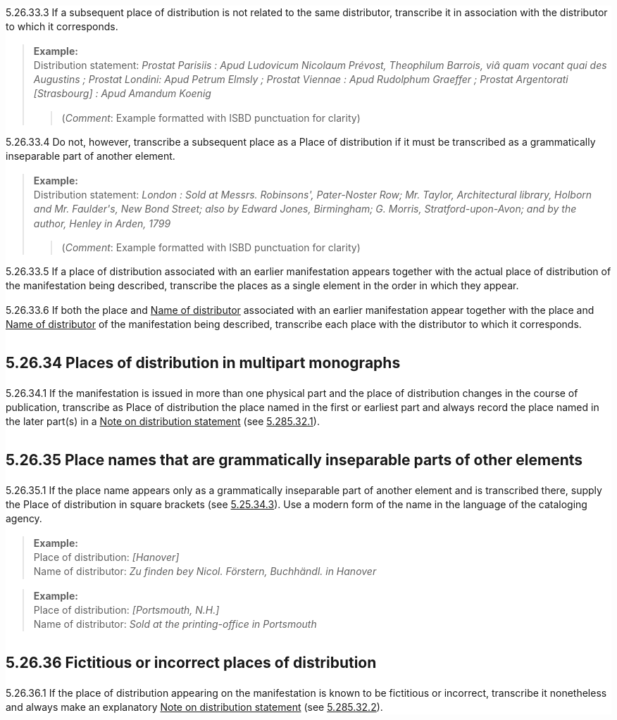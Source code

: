 <a name="5.26.33.3">5.26.33.3</a> If a subsequent place of distribution is not related to the same distributor, transcribe it in association with the distributor to which it corresponds.

>**Example:**  
>Distribution statement: <CITE>Prostat Parisiis : Apud Ludovicum Nicolaum Prévost, Theophilum Barrois, viâ quam vocant quai des Augustins ; Prostat Londini: Apud Petrum Elmsly ; Prostat Viennae : Apud Rudolphum Graeffer ; Prostat Argentorati [Strasbourg] : Apud Amandum Koenig</CITE>  
>>(*Comment*: Example formatted with ISBD punctuation for clarity)

<a name="5.26.33.4">5.26.33.4</a> Do not, however, transcribe a subsequent place as a Place of distribution if it must be transcribed as a grammatically inseparable part of another element.

>**Example:**  
>Distribution statement: <CITE>London : Sold at Messrs. Robinsons', Pater-Noster Row; Mr. Taylor, Architectural library, Holborn and Mr. Faulder's, New Bond Street; also by Edward Jones, Birmingham; G. Morris, Stratford-upon-Avon; and by the author, Henley in Arden, 1799</CITE>  
>>(*Comment*: Example formatted with ISBD punctuation for clarity)

<a name="5.26.33.5">5.26.33.5</a> If a place of distribution associated with an earlier manifestation appears together with the actual place of distribution of the manifestation being described, transcribe the places as a single element in the order in which they appear.

<a name="5.26.33.6">5.26.33.6</a> If both the place and [Name of distributor](/DCRMR/ppdm/Name-of-distributor/) associated with an earlier manifestation appear together with the place and [Name of distributor](/DCRMR/ppdm/Name-of-distributor/) of the manifestation being described, transcribe each place with the distributor to which it corresponds.

## 5.26.34 Places of distribution in multipart monographs

<a name="5.26.34.1">5.26.34.1</a> If the manifestation is issued in more than one physical part and the place of distribution changes in the course of publication, transcribe as Place of distribution the place named in the first or earliest part and always record the place named in the later part(s) in a [Note on distribution statement](/DCRMR/ppdm/Note-on-distribution-statement/) (see [5.285.32.1](/DCRMR/ppdm/Note-on-distribution-statement/#5.285.32.1)).

## 5.26.35 Place names that are grammatically inseparable parts of other elements 

<a name="5.26.35.1">5.26.35.1</a> If the place name appears only as a grammatically inseparable part of another element and is transcribed there, supply the Place of distribution in square brackets (see [5.25.34.3](/DCRMR/ppdm/Distribution-statement/#5.25.34.3)). Use a modern form of the name in the language of the cataloging agency.

>**Example:**  
>Place of distribution: <CITE>[Hanover]</CITE>  
>Name of distributor: <CITE>Zu finden bey Nicol. Förstern, Buchhändl. in Hanover</CITE>  

>**Example:**  
>Place of distribution: <CITE>[Portsmouth, N.H.]</CITE>  
>Name of distributor: <CITE>Sold at the printing-office in Portsmouth</CITE>  

## 5.26.36 Fictitious or incorrect places of distribution

<a name="5.26.36.1">5.26.36.1</a> If the place of distribution appearing on the manifestation is known to be fictitious or incorrect, transcribe it nonetheless and always make an explanatory [Note on distribution statement](/DCRMR/ppdm/Note-on-distribution-statement/) (see [5.285.32.2](/DCRMR/ppdm/Note-on-distribution-statement/#5.285.32.2)).
